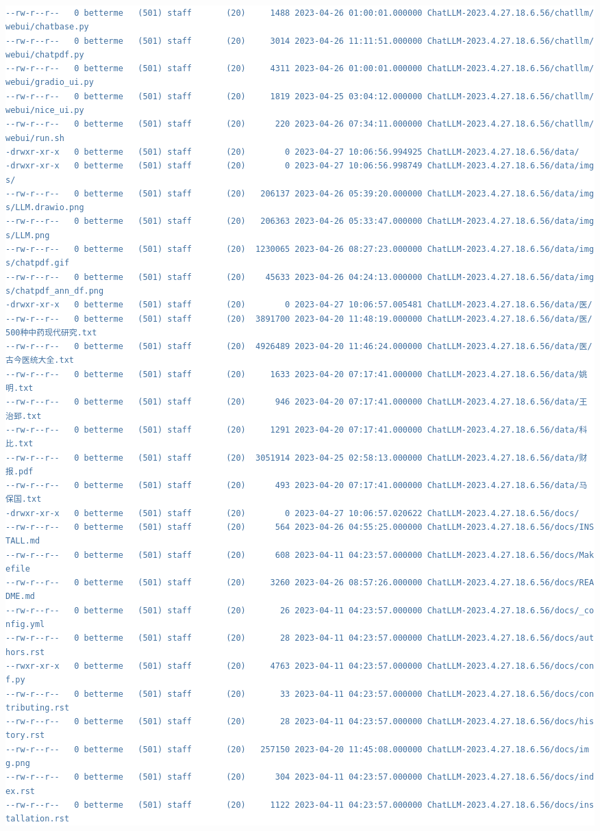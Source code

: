 ```diff
--rw-r--r--   0 betterme   (501) staff       (20)     1488 2023-04-26 01:00:01.000000 ChatLLM-2023.4.27.18.6.56/chatllm/webui/chatbase.py
--rw-r--r--   0 betterme   (501) staff       (20)     3014 2023-04-26 11:11:51.000000 ChatLLM-2023.4.27.18.6.56/chatllm/webui/chatpdf.py
--rw-r--r--   0 betterme   (501) staff       (20)     4311 2023-04-26 01:00:01.000000 ChatLLM-2023.4.27.18.6.56/chatllm/webui/gradio_ui.py
--rw-r--r--   0 betterme   (501) staff       (20)     1819 2023-04-25 03:04:12.000000 ChatLLM-2023.4.27.18.6.56/chatllm/webui/nice_ui.py
--rw-r--r--   0 betterme   (501) staff       (20)      220 2023-04-26 07:34:11.000000 ChatLLM-2023.4.27.18.6.56/chatllm/webui/run.sh
-drwxr-xr-x   0 betterme   (501) staff       (20)        0 2023-04-27 10:06:56.994925 ChatLLM-2023.4.27.18.6.56/data/
-drwxr-xr-x   0 betterme   (501) staff       (20)        0 2023-04-27 10:06:56.998749 ChatLLM-2023.4.27.18.6.56/data/imgs/
--rw-r--r--   0 betterme   (501) staff       (20)   206137 2023-04-26 05:39:20.000000 ChatLLM-2023.4.27.18.6.56/data/imgs/LLM.drawio.png
--rw-r--r--   0 betterme   (501) staff       (20)   206363 2023-04-26 05:33:47.000000 ChatLLM-2023.4.27.18.6.56/data/imgs/LLM.png
--rw-r--r--   0 betterme   (501) staff       (20)  1230065 2023-04-26 08:27:23.000000 ChatLLM-2023.4.27.18.6.56/data/imgs/chatpdf.gif
--rw-r--r--   0 betterme   (501) staff       (20)    45633 2023-04-26 04:24:13.000000 ChatLLM-2023.4.27.18.6.56/data/imgs/chatpdf_ann_df.png
-drwxr-xr-x   0 betterme   (501) staff       (20)        0 2023-04-27 10:06:57.005481 ChatLLM-2023.4.27.18.6.56/data/医/
--rw-r--r--   0 betterme   (501) staff       (20)  3891700 2023-04-20 11:48:19.000000 ChatLLM-2023.4.27.18.6.56/data/医/500种中药现代研究.txt
--rw-r--r--   0 betterme   (501) staff       (20)  4926489 2023-04-20 11:46:24.000000 ChatLLM-2023.4.27.18.6.56/data/医/古今医统大全.txt
--rw-r--r--   0 betterme   (501) staff       (20)     1633 2023-04-20 07:17:41.000000 ChatLLM-2023.4.27.18.6.56/data/姚明.txt
--rw-r--r--   0 betterme   (501) staff       (20)      946 2023-04-20 07:17:41.000000 ChatLLM-2023.4.27.18.6.56/data/王治郅.txt
--rw-r--r--   0 betterme   (501) staff       (20)     1291 2023-04-20 07:17:41.000000 ChatLLM-2023.4.27.18.6.56/data/科比.txt
--rw-r--r--   0 betterme   (501) staff       (20)  3051914 2023-04-25 02:58:13.000000 ChatLLM-2023.4.27.18.6.56/data/财报.pdf
--rw-r--r--   0 betterme   (501) staff       (20)      493 2023-04-20 07:17:41.000000 ChatLLM-2023.4.27.18.6.56/data/马保国.txt
-drwxr-xr-x   0 betterme   (501) staff       (20)        0 2023-04-27 10:06:57.020622 ChatLLM-2023.4.27.18.6.56/docs/
--rw-r--r--   0 betterme   (501) staff       (20)      564 2023-04-26 04:55:25.000000 ChatLLM-2023.4.27.18.6.56/docs/INSTALL.md
--rw-r--r--   0 betterme   (501) staff       (20)      608 2023-04-11 04:23:57.000000 ChatLLM-2023.4.27.18.6.56/docs/Makefile
--rw-r--r--   0 betterme   (501) staff       (20)     3260 2023-04-26 08:57:26.000000 ChatLLM-2023.4.27.18.6.56/docs/README.md
--rw-r--r--   0 betterme   (501) staff       (20)       26 2023-04-11 04:23:57.000000 ChatLLM-2023.4.27.18.6.56/docs/_config.yml
--rw-r--r--   0 betterme   (501) staff       (20)       28 2023-04-11 04:23:57.000000 ChatLLM-2023.4.27.18.6.56/docs/authors.rst
--rwxr-xr-x   0 betterme   (501) staff       (20)     4763 2023-04-11 04:23:57.000000 ChatLLM-2023.4.27.18.6.56/docs/conf.py
--rw-r--r--   0 betterme   (501) staff       (20)       33 2023-04-11 04:23:57.000000 ChatLLM-2023.4.27.18.6.56/docs/contributing.rst
--rw-r--r--   0 betterme   (501) staff       (20)       28 2023-04-11 04:23:57.000000 ChatLLM-2023.4.27.18.6.56/docs/history.rst
--rw-r--r--   0 betterme   (501) staff       (20)   257150 2023-04-20 11:45:08.000000 ChatLLM-2023.4.27.18.6.56/docs/img.png
--rw-r--r--   0 betterme   (501) staff       (20)      304 2023-04-11 04:23:57.000000 ChatLLM-2023.4.27.18.6.56/docs/index.rst
--rw-r--r--   0 betterme   (501) staff       (20)     1122 2023-04-11 04:23:57.000000 ChatLLM-2023.4.27.18.6.56/docs/installation.rst
```